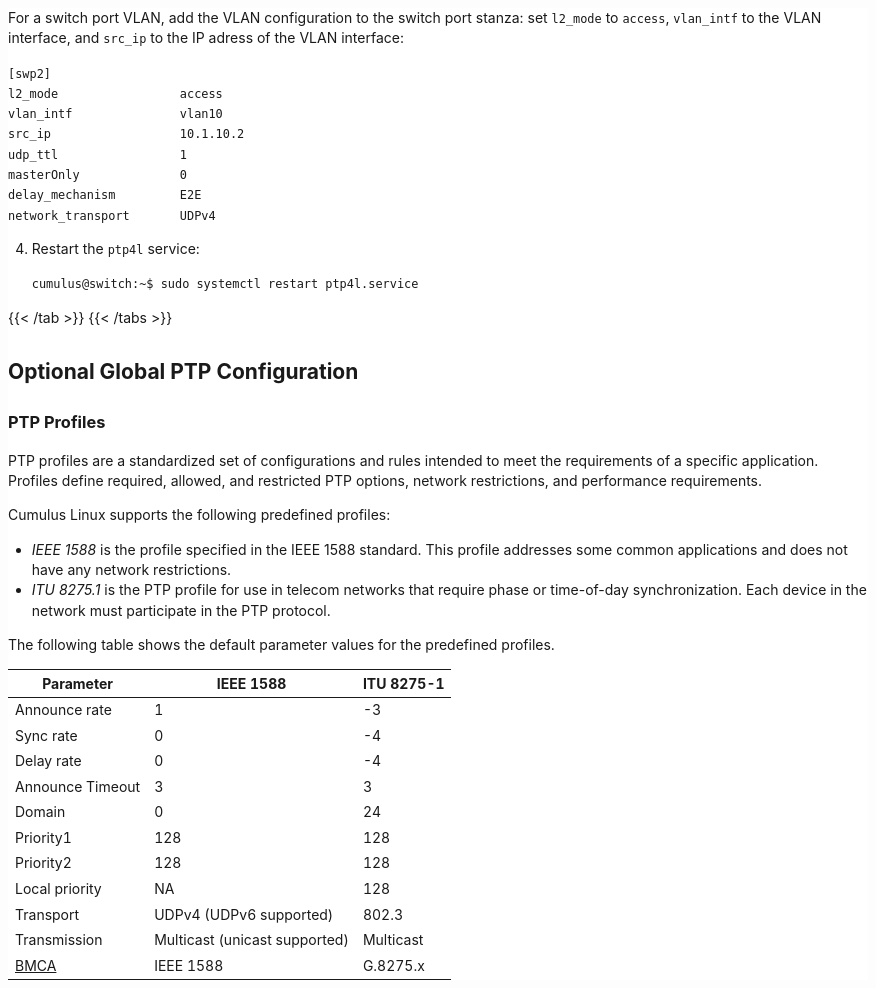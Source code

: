 For a switch port VLAN, add the VLAN configuration to the switch port stanza: set `l2_mode` to `access`, `vlan_intf` to the VLAN interface, and `src_ip` to the IP adress of the VLAN interface:

```
[swp2]
l2_mode                 access
vlan_intf               vlan10
src_ip                  10.1.10.2
udp_ttl                 1
masterOnly              0
delay_mechanism         E2E
network_transport       UDPv4
```

4. Restart the `ptp4l` service:

    ```
    cumulus@switch:~$ sudo systemctl restart ptp4l.service
    ```

{{< /tab >}}
{{< /tabs >}}

## Optional Global PTP Configuration

### PTP Profiles

PTP profiles are a standardized set of configurations and rules intended to meet the requirements of a specific application. Profiles define required, allowed, and restricted PTP options, network restrictions, and performance requirements.

Cumulus Linux supports the following predefined profiles:
- *IEEE 1588* is the profile specified in the IEEE 1588 standard. This profile addresses some common applications and does not have any network restrictions.
- *ITU 8275.1* is the PTP profile for use in telecom networks that require phase or time-of-day synchronization. Each device in the network must participate in the PTP protocol.

The following table shows the default parameter values for the predefined profiles.

| Parameter | IEEE 1588 | ITU 8275-1 |
| --------- | --------- | ---------- |
| Announce rate | 1 | -3 |
| Sync rate | 0  | -4 |
| Delay rate | 0 | -4 |
| Announce Timeout | 3  | 3 |
| Domain | 0  | 24 |
| Priority1 | 128 | 128 |
| Priority2 |  128 | 128 |
| Local priority | NA | 128  |
| Transport | UDPv4 (UDPv6 supported) |802.3 |
| Transmission | Multicast (unicast supported) | Multicast |
| [BMCA](## "Best Master Clock Algorythm") | IEEE 1588 | G.8275.x |
